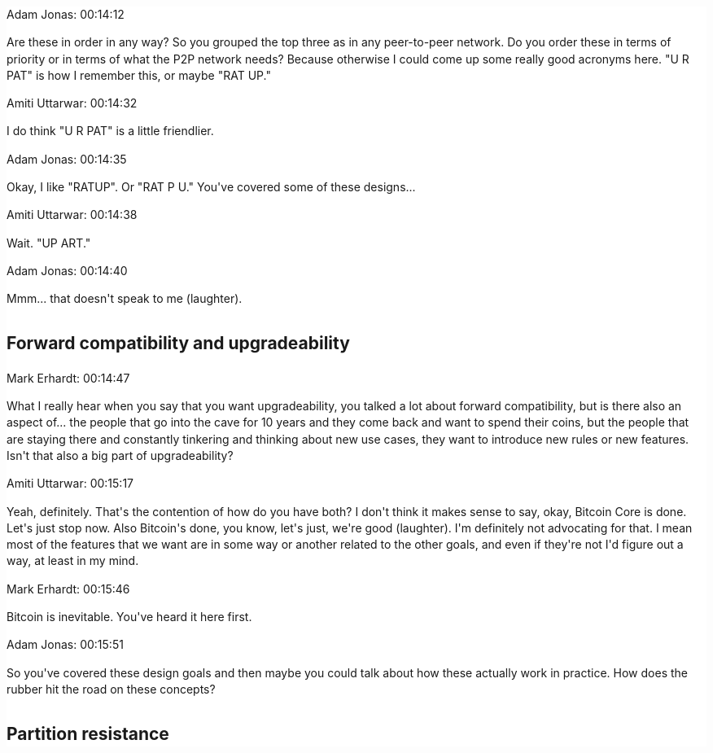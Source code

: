 Adam Jonas: 00:14:12

Are these in order in any way?
So you grouped the top three as in any peer-to-peer network.
Do you order these in terms of priority or in terms of what the P2P network needs?
Because otherwise I could come up some really good acronyms here.
"U R PAT" is how I remember this,  or maybe "RAT UP."

Amiti Uttarwar: 00:14:32

I do think "U R PAT" is a little friendlier.

Adam Jonas: 00:14:35

Okay, I like "RATUP". Or "RAT P U."
You've covered some of these designs...

Amiti Uttarwar: 00:14:38

Wait. "UP ART."

Adam Jonas: 00:14:40

Mmm... that doesn't speak to me (laughter).

## Forward compatibility and upgradeability

Mark Erhardt: 00:14:47

What I really hear when you say that you want upgradeability, you talked a lot about forward compatibility, but is there also an aspect of... the people that go into the cave for 10 years and they come back and want to spend their coins, but the people that are staying there and constantly tinkering and thinking about new use cases, they want to introduce new rules or new features.
Isn't that also a big part of upgradeability?

Amiti Uttarwar: 00:15:17

Yeah, definitely.
That's the contention of how do you have both?
I don't think it makes sense to say, okay, Bitcoin Core is done.
Let's just stop now.
Also Bitcoin's done, you know, let's just, we're good (laughter).
I'm definitely not advocating for that.
I mean most of the features that we want are in some way or another related to the other goals, and even if they're not I'd figure out a way,  at least in my mind.

Mark Erhardt: 00:15:46

Bitcoin is inevitable.
You've heard it here first.

Adam Jonas: 00:15:51

So you've covered these design goals and then maybe you could talk about how these actually work in practice.
How does the rubber hit the road on these concepts?

## Partition resistance
